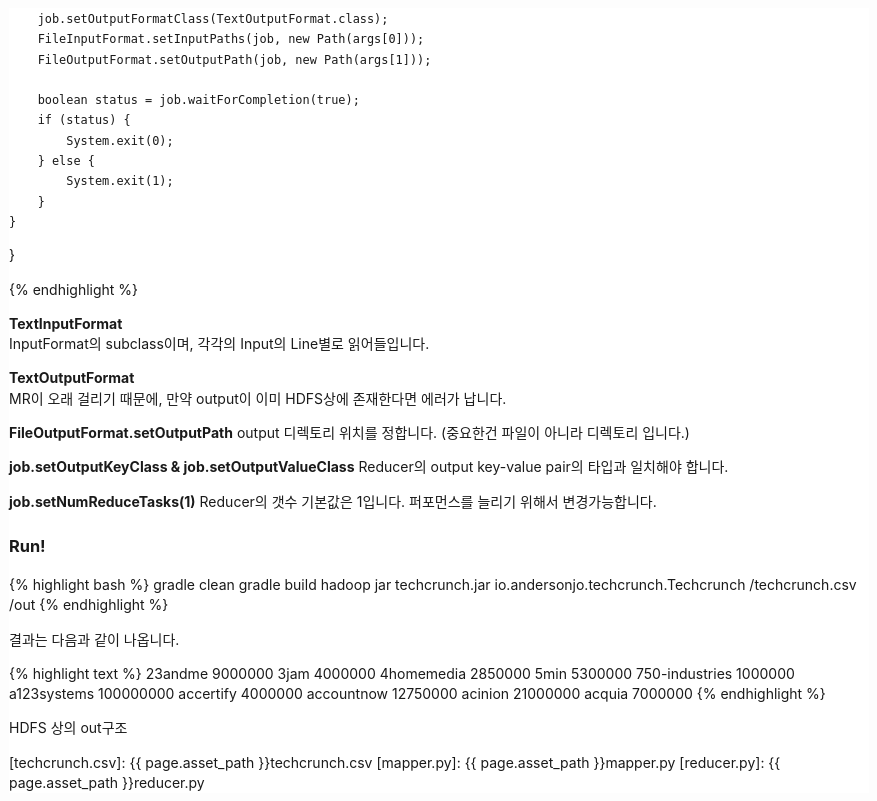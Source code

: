         job.setOutputFormatClass(TextOutputFormat.class);
        FileInputFormat.setInputPaths(job, new Path(args[0]));
        FileOutputFormat.setOutputPath(job, new Path(args[1]));

        boolean status = job.waitForCompletion(true);
        if (status) {
            System.exit(0);
        } else {
            System.exit(1);
        }
    }
}

{% endhighlight %}



**TextInputFormat**<br>
InputFormat의 subclass이며, 각각의 Input의 Line별로 읽어들입니다.

**TextOutputFormat**<br> 
MR이 오래 걸리기 때문에, 만약 output이 이미 HDFS상에 존재한다면 에러가 납니다. 

**FileOutputFormat.setOutputPath**
output 디렉토리 위치를 정합니다. (중요한건 파일이 아니라 디렉토리 입니다.)

**job.setOutputKeyClass & job.setOutputValueClass**
Reducer의 output key-value pair의 타입과 일치해야 합니다.

**job.setNumReduceTasks(1)**
Reducer의 갯수 기본값은 1입니다. 퍼포먼스를 늘리기 위해서 변경가능합니다.



### Run!

{% highlight bash %}
gradle clean
gradle build
hadoop jar techcrunch.jar io.andersonjo.techcrunch.Techcrunch /techcrunch.csv /out
{% endhighlight %}

결과는 다음과 같이 나옵니다. 

{% highlight text %}
23andme	9000000
3jam	4000000
4homemedia	2850000
5min	5300000
750-industries	1000000
a123systems	100000000
accertify	4000000
accountnow	12750000
acinion	21000000
acquia	7000000
{% endhighlight %}

HDFS 상의 out구조


[installing-hadoop]: /hadoop/2015/09/08/Installing-Hadoop/
[hdfs-commands]: http://hadoop.apache.org/docs/current/hadoop-project-dist/hadoop-hdfs/HDFSCommands.html
[techcrunch.csv]: {{ page.asset_path }}techcrunch.csv
[mapper.py]: {{ page.asset_path }}mapper.py
[reducer.py]: {{ page.asset_path }}reducer.py